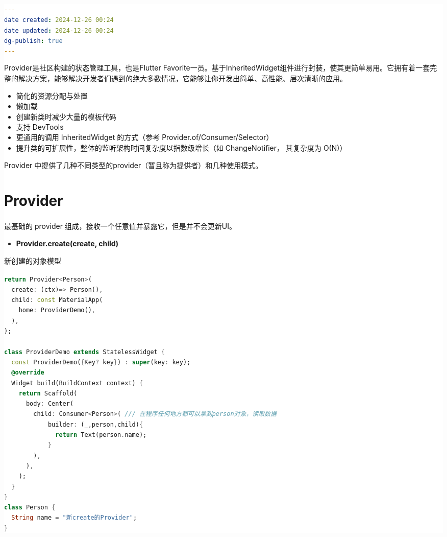 ```yaml
---
date created: 2024-12-26 00:24
date updated: 2024-12-26 00:24
dg-publish: true
---
```


Provider是社区构建的状态管理工具，也是Flutter Favorite一员。基于InheritedWidget组件进行封装，使其更简单易用。它拥有着一套完整的解决方案，能够解决开发者们遇到的绝大多数情况，它能够让你开发出简单、高性能、层次清晰的应用。

- 简化的资源分配与处置
- 懒加载
- 创建新类时减少大量的模板代码
- 支持 DevTools
- 更通用的调用 InheritedWidget 的方式（参考 Provider.of/Consumer/Selector）
- 提升类的可扩展性，整体的监听架构时间复杂度以指数级增长（如 ChangeNotifier， 其复杂度为 O(N)）

Provider 中提供了几种不同类型的provider（暂且称为提供者）和几种使用模式。

# Provider

最基础的 provider 组成，接收一个任意值并暴露它，但是并不会更新UI。

- **Provider.create(create, child)**

新创建的对象模型

```dart
return Provider<Person>(
  create: (ctx)=> Person(),
  child: const MaterialApp(
    home: ProviderDemo(),
  ),
);

class ProviderDemo extends StatelessWidget {
  const ProviderDemo({Key? key}) : super(key: key);
  @override
  Widget build(BuildContext context) {
    return Scaffold(
      body: Center(
        child: Consumer<Person>( /// 在程序任何地方都可以拿到person对象，读取数据
            builder: (_,person,child){
              return Text(person.name);
            }
        ),
      ),
    );
  }
}
class Person {
  String name = "新create的Provider";
}
```
